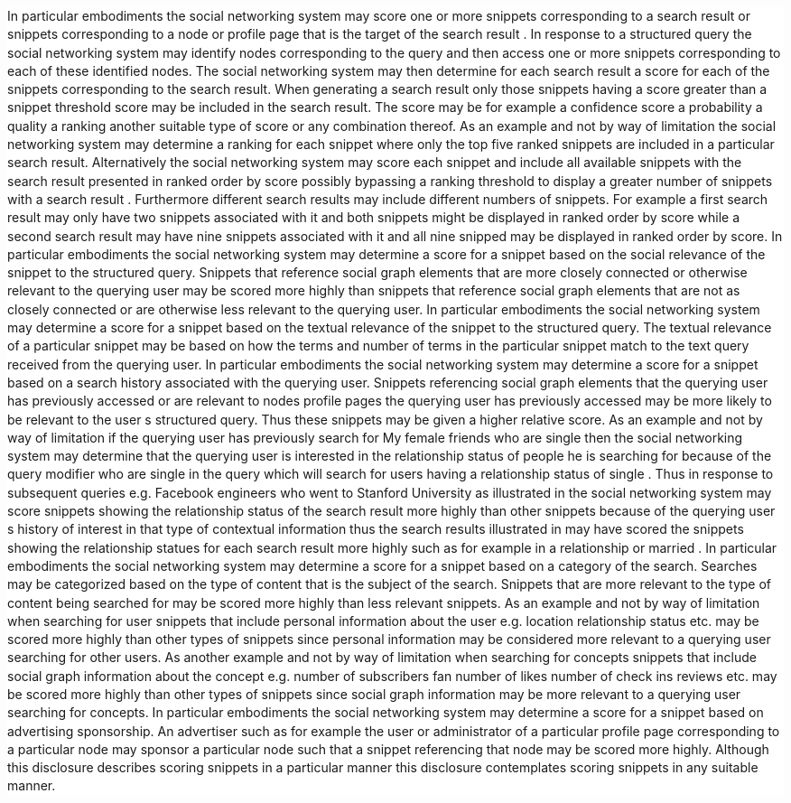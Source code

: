 In particular embodiments the social networking system may score one or more snippets corresponding to a search result or snippets corresponding to a node or profile page that is the target of the search result . In response to a structured query the social networking system may identify nodes corresponding to the query and then access one or more snippets corresponding to each of these identified nodes. The social networking system may then determine for each search result a score for each of the snippets corresponding to the search result. When generating a search result only those snippets having a score greater than a snippet threshold score may be included in the search result. The score may be for example a confidence score a probability a quality a ranking another suitable type of score or any combination thereof. As an example and not by way of limitation the social networking system may determine a ranking for each snippet where only the top five ranked snippets are included in a particular search result. Alternatively the social networking system may score each snippet and include all available snippets with the search result presented in ranked order by score possibly bypassing a ranking threshold to display a greater number of snippets with a search result . Furthermore different search results may include different numbers of snippets. For example a first search result may only have two snippets associated with it and both snippets might be displayed in ranked order by score while a second search result may have nine snippets associated with it and all nine snipped may be displayed in ranked order by score. In particular embodiments the social networking system may determine a score for a snippet based on the social relevance of the snippet to the structured query. Snippets that reference social graph elements that are more closely connected or otherwise relevant to the querying user may be scored more highly than snippets that reference social graph elements that are not as closely connected or are otherwise less relevant to the querying user. In particular embodiments the social networking system may determine a score for a snippet based on the textual relevance of the snippet to the structured query. The textual relevance of a particular snippet may be based on how the terms and number of terms in the particular snippet match to the text query received from the querying user. In particular embodiments the social networking system may determine a score for a snippet based on a search history associated with the querying user. Snippets referencing social graph elements that the querying user has previously accessed or are relevant to nodes profile pages the querying user has previously accessed may be more likely to be relevant to the user s structured query. Thus these snippets may be given a higher relative score. As an example and not by way of limitation if the querying user has previously search for My female friends who are single then the social networking system may determine that the querying user is interested in the relationship status of people he is searching for because of the query modifier who are single in the query which will search for users having a relationship status of single . Thus in response to subsequent queries e.g. Facebook engineers who went to Stanford University as illustrated in the social networking system may score snippets showing the relationship status of the search result more highly than other snippets because of the querying user s history of interest in that type of contextual information thus the search results illustrated in may have scored the snippets showing the relationship statues for each search result more highly such as for example in a relationship or married . In particular embodiments the social networking system may determine a score for a snippet based on a category of the search. Searches may be categorized based on the type of content that is the subject of the search. Snippets that are more relevant to the type of content being searched for may be scored more highly than less relevant snippets. As an example and not by way of limitation when searching for user snippets that include personal information about the user e.g. location relationship status etc. may be scored more highly than other types of snippets since personal information may be considered more relevant to a querying user searching for other users. As another example and not by way of limitation when searching for concepts snippets that include social graph information about the concept e.g. number of subscribers fan number of likes number of check ins reviews etc. may be scored more highly than other types of snippets since social graph information may be more relevant to a querying user searching for concepts. In particular embodiments the social networking system may determine a score for a snippet based on advertising sponsorship. An advertiser such as for example the user or administrator of a particular profile page corresponding to a particular node may sponsor a particular node such that a snippet referencing that node may be scored more highly. Although this disclosure describes scoring snippets in a particular manner this disclosure contemplates scoring snippets in any suitable manner.
